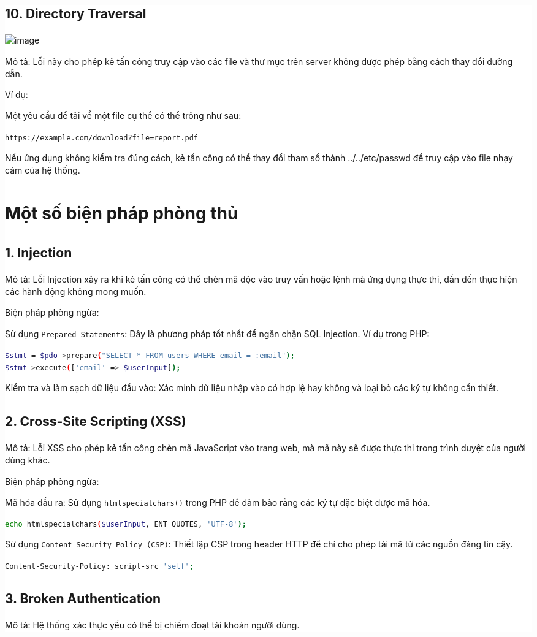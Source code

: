 ## 10. Directory Traversal
![image](https://github.com/user-attachments/assets/c3570613-53f1-46a6-85d3-0e0e2046d452)

Mô tả: Lỗi này cho phép kẻ tấn công truy cập vào các file và thư mục trên server không được phép bằng cách thay đổi đường dẫn.

Ví dụ:

Một yêu cầu để tải về một file cụ thể có thể trông như sau:
```bash
https://example.com/download?file=report.pdf
```
Nếu ứng dụng không kiểm tra đúng cách, kẻ tấn công có thể thay đổi tham số thành ../../etc/passwd để truy cập vào file nhạy cảm của hệ thống.

# Một số biện pháp phòng thủ

## 1. Injection
Mô tả: Lỗi Injection xảy ra khi kẻ tấn công có thể chèn mã độc vào truy vấn hoặc lệnh mà ứng dụng thực thi, dẫn đến thực hiện các hành động không mong muốn.

Biện pháp phòng ngừa:

Sử dụng `Prepared Statements`: Đây là phương pháp tốt nhất để ngăn chặn SQL Injection. Ví dụ trong PHP:
```bash
$stmt = $pdo->prepare("SELECT * FROM users WHERE email = :email");
$stmt->execute(['email' => $userInput]);
```
Kiểm tra và làm sạch dữ liệu đầu vào: Xác minh dữ liệu nhập vào có hợp lệ hay không và loại bỏ các ký tự không cần thiết.

## 2. Cross-Site Scripting (XSS)
Mô tả: Lỗi XSS cho phép kẻ tấn công chèn mã JavaScript vào trang web, mà mã này sẽ được thực thi trong trình duyệt của người dùng khác.

Biện pháp phòng ngừa:

Mã hóa đầu ra: Sử dụng `htmlspecialchars()` trong PHP để đảm bảo rằng các ký tự đặc biệt được mã hóa.
```bash
echo htmlspecialchars($userInput, ENT_QUOTES, 'UTF-8');
```
Sử dụng `Content Security Policy (CSP)`: Thiết lập CSP trong header HTTP để chỉ cho phép tải mã từ các nguồn đáng tin cậy.
```bash
Content-Security-Policy: script-src 'self';
```

## 3. Broken Authentication
Mô tả: Hệ thống xác thực yếu có thể bị chiếm đoạt tài khoản người dùng.
